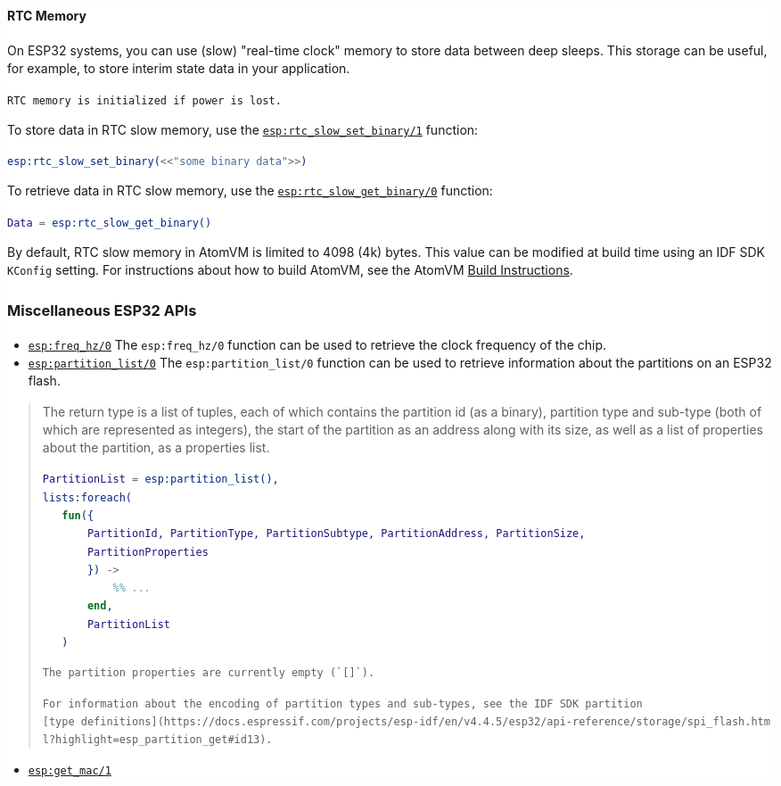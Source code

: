 #### RTC Memory

On ESP32 systems, you can use (slow) "real-time clock" memory to store data between deep sleeps.  This storage can be useful, for example, to store interim state data in your application.

```{important}
RTC memory is initialized if power is lost.
```

To store data in RTC slow memory, use the [`esp:rtc_slow_set_binary/1`](./apidocs/erlang/eavmlib/esp.md#rtc_slow_set_binary1) function:

```erlang
esp:rtc_slow_set_binary(<<"some binary data">>)
```

To retrieve data in RTC slow memory, use the [`esp:rtc_slow_get_binary/0`](./apidocs/erlang/eavmlib/esp.md#rtc_slow_get_binary0) function:

```erlang
Data = esp:rtc_slow_get_binary()
```

By default, RTC slow memory in AtomVM is limited to 4098 (4k) bytes.  This value can be modified at build time using an IDF SDK `KConfig` setting.  For  instructions about how to build AtomVM, see the AtomVM [Build Instructions](./build-instructions.md#building-for-esp32).

### Miscellaneous ESP32 APIs

* [`esp:freq_hz/0`](./apidocs/erlang/eavmlib/esp.md#freq_hz0)
The `esp:freq_hz/0` function can be used to retrieve the clock frequency of the chip.
* [`esp:partition_list/0`](./apidocs/erlang/eavmlib/esp.md#partition_list0)
The `esp:partition_list/0` function can be used to retrieve information about the partitions on an ESP32 flash.
>
>The return type is a list of tuples, each of which contains the partition id (as a binary), partition type and sub-type (both of which are represented as integers), the start of the partition as an address along with its size, as well as a list of properties about the partition, as a properties list.
>
>```erlang
>PartitionList = esp:partition_list(),
>lists:foreach(
>    fun({
>        PartitionId, PartitionType, PartitionSubtype, PartitionAddress, PartitionSize,
>        PartitionProperties
>        }) ->
>            %% ...
>        end,
>        PartitionList
>    )
>```
>
>```{note}
>The partition properties are currently empty (`[]`).
>```
>
>```{seealso}
>For information about the encoding of partition types and sub-types, see the IDF SDK partition
>[type definitions](https://docs.espressif.com/projects/esp-idf/en/v4.4.5/esp32/api-reference/storage/spi_flash.html?highlight=esp_partition_get#id13).
>```
>
* [`esp:get_mac/1`](./apidocs/erlang/eavmlib/esp.md#get_mac1)